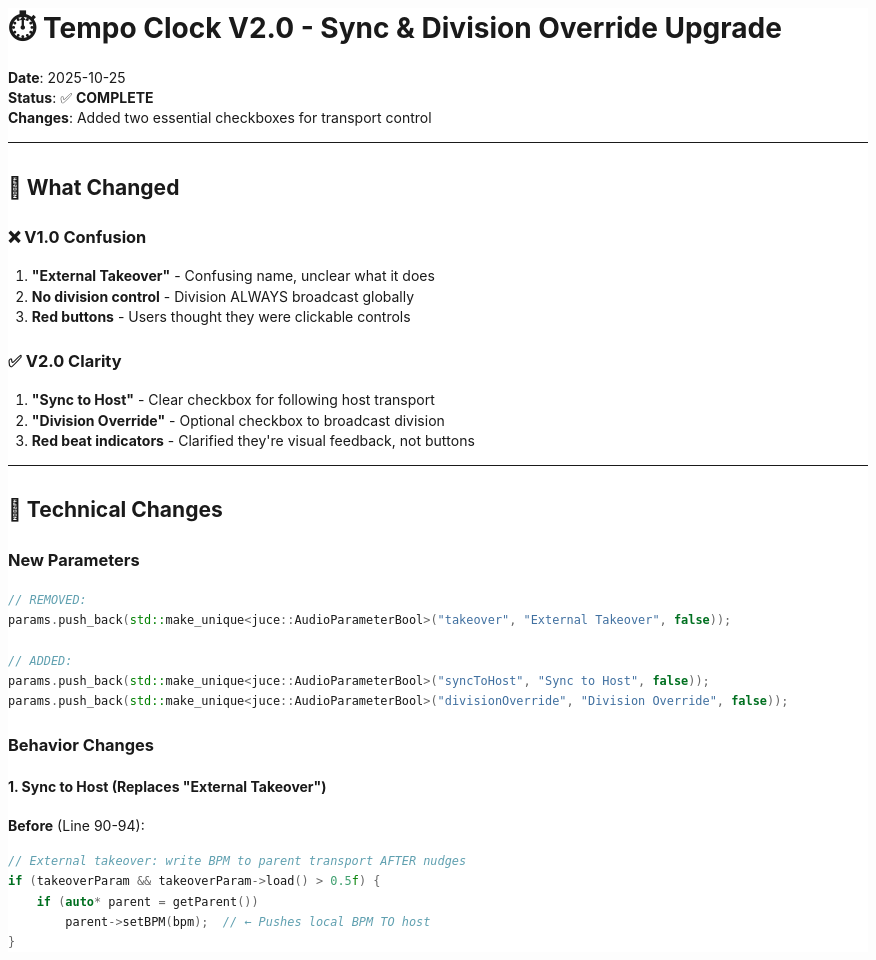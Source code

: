 # ⏱️ Tempo Clock V2.0 - Sync & Division Override Upgrade

**Date**: 2025-10-25  
**Status**: ✅ **COMPLETE**  
**Changes**: Added two essential checkboxes for transport control

---

## 🎯 What Changed

### ❌ V1.0 Confusion

1. **"External Takeover"** - Confusing name, unclear what it does
2. **No division control** - Division ALWAYS broadcast globally
3. **Red buttons** - Users thought they were clickable controls

### ✅ V2.0 Clarity

1. **"Sync to Host"** - Clear checkbox for following host transport
2. **"Division Override"** - Optional checkbox to broadcast division
3. **Red beat indicators** - Clarified they're visual feedback, not buttons

---

## 🔧 Technical Changes

### New Parameters

```cpp
// REMOVED:
params.push_back(std::make_unique<juce::AudioParameterBool>("takeover", "External Takeover", false));

// ADDED:
params.push_back(std::make_unique<juce::AudioParameterBool>("syncToHost", "Sync to Host", false));
params.push_back(std::make_unique<juce::AudioParameterBool>("divisionOverride", "Division Override", false));
```

### Behavior Changes

#### 1. **Sync to Host** (Replaces "External Takeover")

**Before** (Line 90-94):
```cpp
// External takeover: write BPM to parent transport AFTER nudges
if (takeoverParam && takeoverParam->load() > 0.5f) {
    if (auto* parent = getParent())
        parent->setBPM(bpm);  // ← Pushes local BPM TO host
}
```
